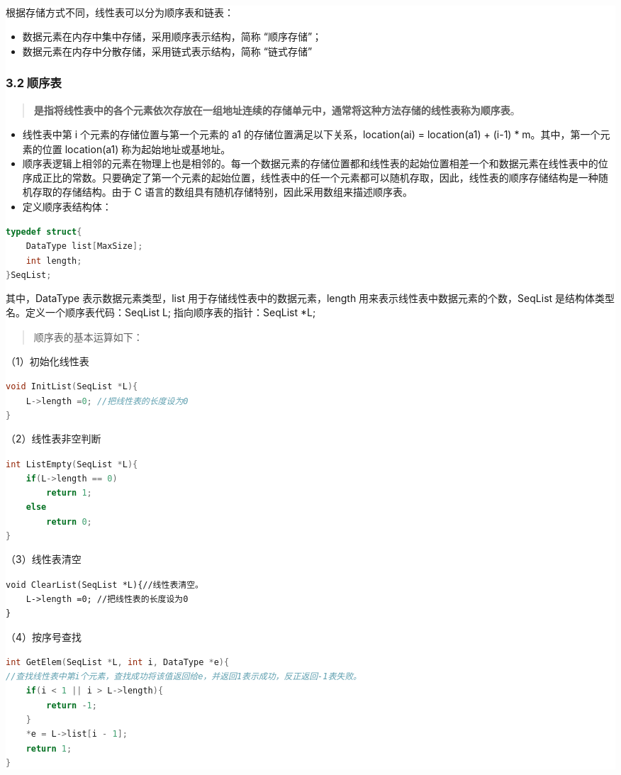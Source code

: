 根据存储方式不同，线性表可以分为顺序表和链表：

- 数据元素在内存中集中存储，采用顺序表示结构，简称 “顺序存储”；
- 数据元素在内存中分散存储，采用链式表示结构，简称 “链式存储”

### 3.2 顺序表

> **是指将线性表中的各个元素依次存放在一组地址连续的存储单元中，通常将这种方法存储的线性表称为顺序表**。

* 线性表中第 i 个元素的存储位置与第一个元素的 a1 的存储位置满足以下关系，location(ai)  = location(a1) + (i-1) * m。其中，第一个元素的位置 location(a1) 称为起始地址或基地址。
* 顺序表逻辑上相邻的元素在物理上也是相邻的。每一个数据元素的存储位置都和线性表的起始位置相差一个和数据元素在线性表中的位序成正比的常数。只要确定了第一个元素的起始位置，线性表中的任一个元素都可以随机存取，因此，线性表的顺序存储结构是一种随机存取的存储结构。由于 C 语言的数组具有随机存储特别，因此采用数组来描述顺序表。
* 定义顺序表结构体：

```c
typedef struct{
    DataType list[MaxSize];
    int length;
}SeqList;
```

其中，DataType 表示数据元素类型，list 用于存储线性表中的数据元素，length 用来表示线性表中数据元素的个数，SeqList 是结构体类型名。定义一个顺序表代码：SeqList L;  指向顺序表的指针：SeqList *L;

> 顺序表的基本运算如下：

（1）初始化线性表

```c
void InitList(SeqList *L){
    L->length =0; //把线性表的长度设为0
}
```

（2）线性表非空判断

```c
int ListEmpty(SeqList *L){
    if(L->length == 0)
        return 1;
    else
        return 0;
}
```

（3）线性表清空

```
void ClearList(SeqList *L){//线性表清空。
	L->length =0; //把线性表的长度设为0
}
```



（4）按序号查找

```c
int GetElem(SeqList *L, int i, DataType *e){
//查找线性表中第i个元素，查找成功将该值返回给e，并返回1表示成功，反正返回-1表失败。
    if(i < 1 || i > L->length){
    	return -1;
	}
    *e = L->list[i - 1];
    return 1;
}
```

